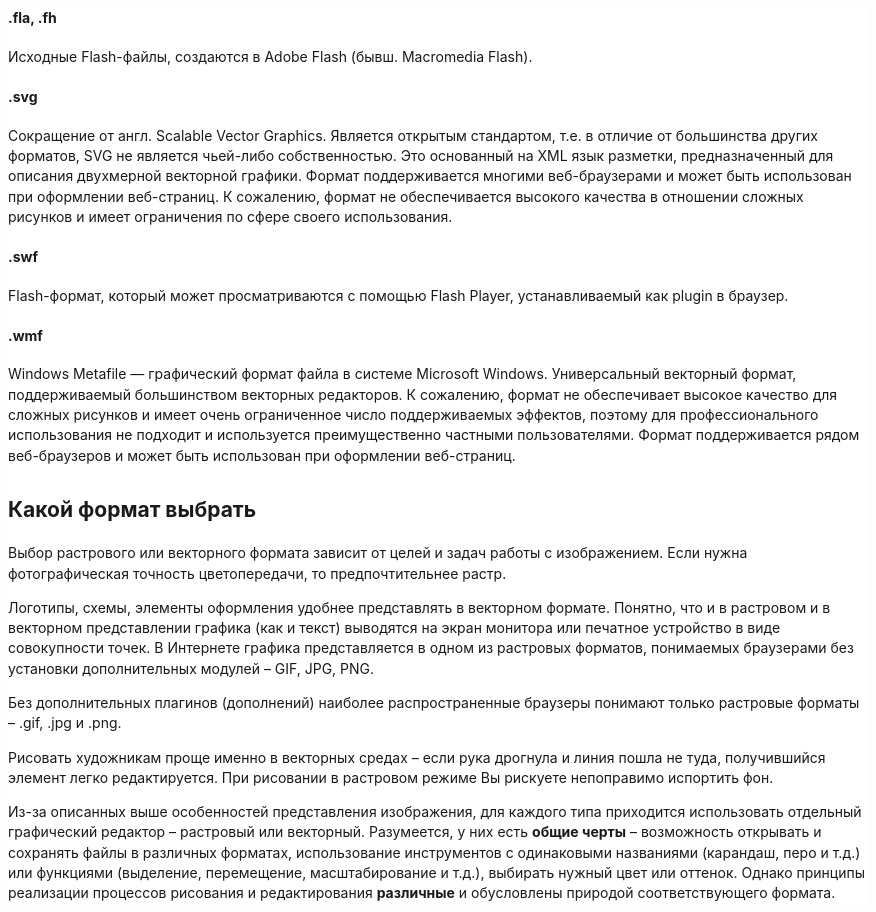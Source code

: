 

#### .fla, .fh

Исходные Flash-файлы, создаются в Adobe Flash (бывш. Macromedia Flash).



#### .svg

Сокращение от англ. Scalable Vector Graphics. Является открытым стандартом, т.е. в отличие от большинства других форматов, SVG не является чьей-либо собственностью. Это основанный на XML язык разметки, предназначенный для описания двухмерной векторной графики. Формат поддерживается многими веб-браузерами и может быть использован при оформлении веб-страниц. К сожалению, формат не обеспечивается высокого качества в отношении сложных рисунков и имеет ограничения по сфере своего использования.



#### .swf

Flash-формат, который может просматриваются с помощью Flash Player, устанавливаемый как plugin в браузер.



#### .wmf

Windows Metafile — графический формат файла в системе Microsoft Windows. Универсальный векторный формат, поддерживаемый большинством векторных редакторов. К сожалению, формат не обеспечивает высокое качество для сложных рисунков и имеет очень ограниченное число поддерживаемых эффектов, поэтому для профессионального использования не подходит и используется преимущественно частными пользователями. Формат поддерживается рядом веб-браузеров и может быть использован при оформлении веб-страниц.



## Какой формат выбрать

Выбор растрового или векторного формата зависит от целей и задач работы с изображением. Если нужна фотографическая точность цветопередачи, то предпочтительнее растр.

Логотипы, схемы, элементы оформления удобнее представлять в векторном формате. Понятно, что и в растровом и в векторном представлении графика (как и текст) выводятся на экран монитора или печатное устройство в виде совокупности точек. В Интернете графика представляется в одном из растровых форматов, понимаемых браузерами без установки дополнительных модулей – GIF, JPG, PNG.

Без дополнительных плагинов (дополнений) наиболее распространенные браузеры понимают только растровые форматы – .gif, .jpg и .png.

Рисовать художникам проще именно в векторных средах – если рука дрогнула и линия пошла не туда, получившийся элемент легко редактируется. При рисовании в растровом режиме Вы рискуете непоправимо испортить фон. 

Из-за описанных выше особенностей представления изображения, для каждого типа приходится использовать отдельный графический редактор – растровый или векторный. Разумеется, у них есть **общие черты** – возможность открывать и сохранять файлы в различных форматах, использование инструментов с одинаковыми названиями (карандаш, перо и т.д.) или функциями (выделение, перемещение, масштабирование и т.д.), выбирать нужный цвет или оттенок. Однако принципы реализации процессов рисования и редактирования **различные** и обусловлены природой соответствующего формата.
